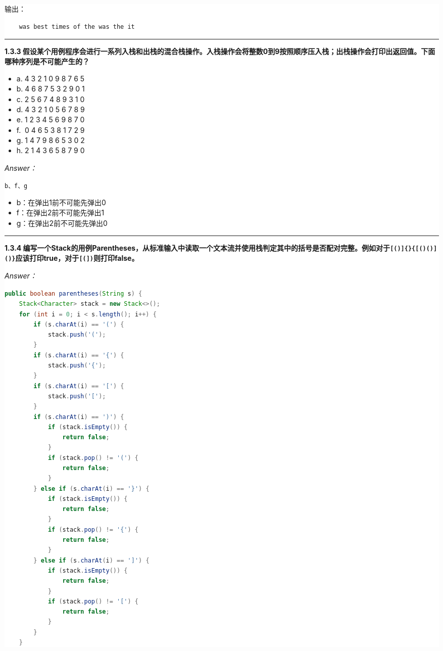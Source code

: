 输出：

```java
    was best times of the was the it
```

***
**1.3.3 假设某个用例程序会进行一系列入栈和出栈的混合栈操作。入栈操作会将整数0到9按照顺序压入栈；出栈操作会打印出返回值。下面哪种序列是不可能产生的？**

- a. 4 3 2 1 0 9 8 7 6 5
- b. 4 6 8 7 5 3 2 9 0 1
- c. 2 5 6 7 4 8 9 3 1 0
- d. 4 3 2 1 0 5 6 7 8 9
- e. 1 2 3 4 5 6 9 8 7 0
- f. &nbsp;0 4 6 5 3 8 1 7 2 9
- g. 1 4 7 9 8 6 5 3 0 2
- h. 2 1 4 3 6 5 8 7 9 0

*Answer：*

    b、f、g

- b：在弹出1前不可能先弹出0
- f：在弹出2前不可能先弹出1
- g：在弹出2前不可能先弹出0

***
**1.3.4 编写一个Stack的用例Parentheses，从标准输入中读取一个文本流并使用栈判定其中的括号是否配对完整。例如对于`[()]{}{[()()]()}`应该打印true，对于`[(])`则打印false。**

*Answer：*

```java
public boolean parentheses(String s) {
    Stack<Character> stack = new Stack<>();
    for (int i = 0; i < s.length(); i++) {
        if (s.charAt(i) == '(') {
            stack.push('(');
        }
        if (s.charAt(i) == '{') {
            stack.push('{');
        }
        if (s.charAt(i) == '[') {
            stack.push('[');
        }
        if (s.charAt(i) == ')') {
            if (stack.isEmpty()) {
                return false;
            }
            if (stack.pop() != '(') {
                return false;
            }
        } else if (s.charAt(i) == '}') {
            if (stack.isEmpty()) {
                return false;
            }
            if (stack.pop() != '{') {
                return false;
            }
        } else if (s.charAt(i) == ']') {
            if (stack.isEmpty()) {
                return false;
            }
            if (stack.pop() != '[') {
                return false;
            }
        }
    }
```